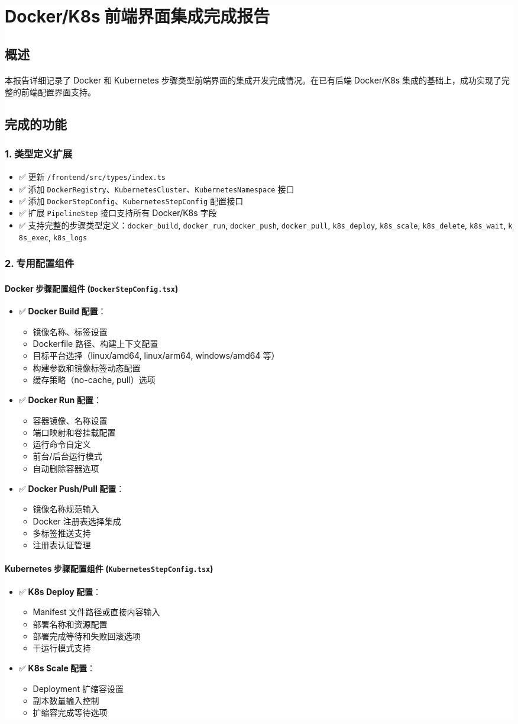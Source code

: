 # Docker/K8s 前端界面集成完成报告

## 概述

本报告详细记录了 Docker 和 Kubernetes 步骤类型前端界面的集成开发完成情况。在已有后端 Docker/K8s 集成的基础上，成功实现了完整的前端配置界面支持。

## 完成的功能

### 1. 类型定义扩展
- ✅ 更新 `/frontend/src/types/index.ts`
- ✅ 添加 `DockerRegistry`、`KubernetesCluster`、`KubernetesNamespace` 接口
- ✅ 添加 `DockerStepConfig`、`KubernetesStepConfig` 配置接口
- ✅ 扩展 `PipelineStep` 接口支持所有 Docker/K8s 字段
- ✅ 支持完整的步骤类型定义：`docker_build`, `docker_run`, `docker_push`, `docker_pull`, `k8s_deploy`, `k8s_scale`, `k8s_delete`, `k8s_wait`, `k8s_exec`, `k8s_logs`

### 2. 专用配置组件

#### Docker 步骤配置组件 (`DockerStepConfig.tsx`)
- ✅ **Docker Build 配置**：
  - 镜像名称、标签设置
  - Dockerfile 路径、构建上下文配置
  - 目标平台选择（linux/amd64, linux/arm64, windows/amd64 等）
  - 构建参数和镜像标签动态配置
  - 缓存策略（no-cache, pull）选项
  
- ✅ **Docker Run 配置**：
  - 容器镜像、名称设置
  - 端口映射和卷挂载配置
  - 运行命令自定义
  - 前台/后台运行模式
  - 自动删除容器选项
  
- ✅ **Docker Push/Pull 配置**：
  - 镜像名称规范输入
  - Docker 注册表选择集成
  - 多标签推送支持
  - 注册表认证管理

#### Kubernetes 步骤配置组件 (`KubernetesStepConfig.tsx`)
- ✅ **K8s Deploy 配置**：
  - Manifest 文件路径或直接内容输入
  - 部署名称和资源配置
  - 部署完成等待和失败回滚选项
  - 干运行模式支持
  
- ✅ **K8s Scale 配置**：
  - Deployment 扩缩容设置
  - 副本数量输入控制
  - 扩缩容完成等待选项
  
